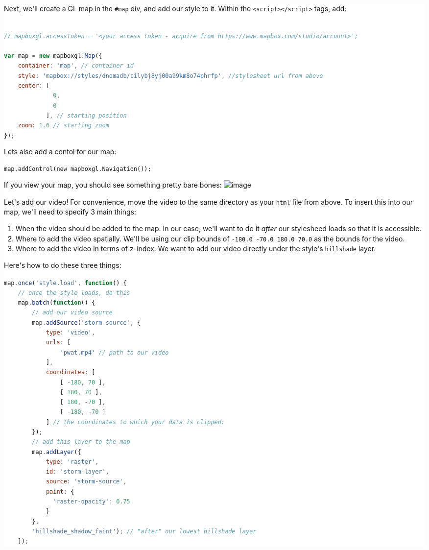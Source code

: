 Next, we'll create a GL map in the `#map` div, and add our style to it. Within the `<script></script>` tags, add:

```Javascript

// mapboxgl.accessToken = '<your access token - acquire from https://www.mapbox.com/studio/account>';

var map = new mapboxgl.Map({
    container: 'map', // container id
    style: 'mapbox://styles/dnomadb/cilybj8yj00a99km8o74phrfp', //stylesheet url from above
    center: [
              0,
              0
            ], // starting position
    zoom: 1.6 // starting zoom
});
```

Lets also add a contol for our map:
```
map.addControl(new mapboxgl.Navigation());
```

If you view your map, you should see something pretty bare bones:
![image](https://cloud.githubusercontent.com/assets/5084513/13925430/80464276-ef45-11e5-9d0d-adc21966e19e.png)

Let's add our video! For convenience, move the video to the same directory as your `html` file from above. To insert this into our map, we'll need to specify 3 main things:

1. When the video should be added to the map. In our case, we'll want to do it _after_ our stylesheed loads so that it is accessible.
2. Where to add the video spatially. We'll be using our clip bounds of `-180.0 -70.0 180.0 70.0` as the bounds for the video.
3. Where to add the video in terms of z-index. We want to add our video directly under the style's `hillshade` layer.

Here's how to do these three things:

```Javascript
map.once('style.load', function() {
    // once the style loads, do this
    map.batch(function() {
        // add our video source
        map.addSource('storm-source', {
            type: 'video',
            urls: [
                'pwat.mp4' // path to our video
            ],
            coordinates: [
                [ -180, 70 ],
                [ 180, 70 ],
                [ 180, -70 ],
                [ -180, -70 ]
            ] // the coordinates to which your data is clipped:
        });
        // add this layer to the map
        map.addLayer({
            type: 'raster',
            id: 'storm-layer',
            source: 'storm-source',
            paint: {
              'raster-opacity': 0.75
            }
        },
        'hillshade_shadow_faint'); // "after" our lowest hillshade layer
    });
```